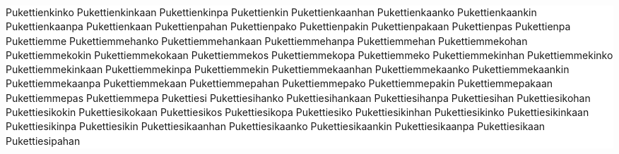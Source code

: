 Pukettienkinko
Pukettienkinkaan
Pukettienkinpa
Pukettienkin
Pukettienkaanhan
Pukettienkaanko
Pukettienkaankin
Pukettienkaanpa
Pukettienkaan
Pukettienpahan
Pukettienpako
Pukettienpakin
Pukettienpakaan
Pukettienpas
Pukettienpa
Pukettiemme
Pukettiemmehanko
Pukettiemmehankaan
Pukettiemmehanpa
Pukettiemmehan
Pukettiemmekohan
Pukettiemmekokin
Pukettiemmekokaan
Pukettiemmekos
Pukettiemmekopa
Pukettiemmeko
Pukettiemmekinhan
Pukettiemmekinko
Pukettiemmekinkaan
Pukettiemmekinpa
Pukettiemmekin
Pukettiemmekaanhan
Pukettiemmekaanko
Pukettiemmekaankin
Pukettiemmekaanpa
Pukettiemmekaan
Pukettiemmepahan
Pukettiemmepako
Pukettiemmepakin
Pukettiemmepakaan
Pukettiemmepas
Pukettiemmepa
Pukettiesi
Pukettiesihanko
Pukettiesihankaan
Pukettiesihanpa
Pukettiesihan
Pukettiesikohan
Pukettiesikokin
Pukettiesikokaan
Pukettiesikos
Pukettiesikopa
Pukettiesiko
Pukettiesikinhan
Pukettiesikinko
Pukettiesikinkaan
Pukettiesikinpa
Pukettiesikin
Pukettiesikaanhan
Pukettiesikaanko
Pukettiesikaankin
Pukettiesikaanpa
Pukettiesikaan
Pukettiesipahan